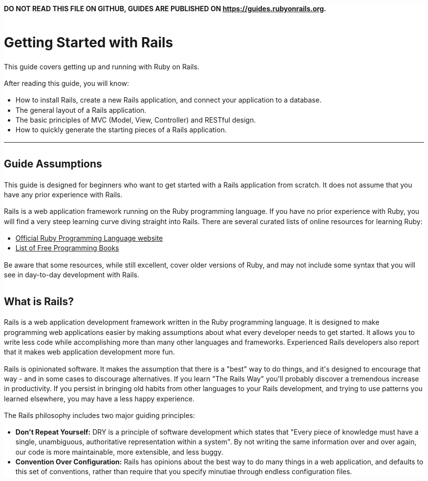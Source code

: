 **DO NOT READ THIS FILE ON GITHUB, GUIDES ARE PUBLISHED ON https://guides.rubyonrails.org.**

Getting Started with Rails
==========================

This guide covers getting up and running with Ruby on Rails.

After reading this guide, you will know:

* How to install Rails, create a new Rails application, and connect your
  application to a database.
* The general layout of a Rails application.
* The basic principles of MVC (Model, View, Controller) and RESTful design.
* How to quickly generate the starting pieces of a Rails application.

--------------------------------------------------------------------------------

Guide Assumptions
-----------------

This guide is designed for beginners who want to get started with a Rails
application from scratch. It does not assume that you have any prior experience
with Rails.

Rails is a web application framework running on the Ruby programming language.
If you have no prior experience with Ruby, you will find a very steep learning
curve diving straight into Rails. There are several curated lists of online resources
for learning Ruby:

* [Official Ruby Programming Language website](https://www.ruby-lang.org/en/documentation/)
* [List of Free Programming Books](https://github.com/EbookFoundation/free-programming-books/blob/master/books/free-programming-books.md#ruby)

Be aware that some resources, while still excellent, cover older versions of
Ruby, and may not include some syntax that you will see in day-to-day
development with Rails.

What is Rails?
--------------

Rails is a web application development framework written in the Ruby programming language.
It is designed to make programming web applications easier by making assumptions
about what every developer needs to get started. It allows you to write less
code while accomplishing more than many other languages and frameworks.
Experienced Rails developers also report that it makes web application
development more fun.

Rails is opinionated software. It makes the assumption that there is a "best"
way to do things, and it's designed to encourage that way - and in some cases to
discourage alternatives. If you learn "The Rails Way" you'll probably discover a
tremendous increase in productivity. If you persist in bringing old habits from
other languages to your Rails development, and trying to use patterns you
learned elsewhere, you may have a less happy experience.

The Rails philosophy includes two major guiding principles:

* **Don't Repeat Yourself:** DRY is a principle of software development which
  states that "Every piece of knowledge must have a single, unambiguous, authoritative
  representation within a system". By not writing the same information over and over
  again, our code is more maintainable, more extensible, and less buggy.
* **Convention Over Configuration:** Rails has opinions about the best way to do many
  things in a web application, and defaults to this set of conventions, rather than
  require that you specify minutiae through endless configuration files.
